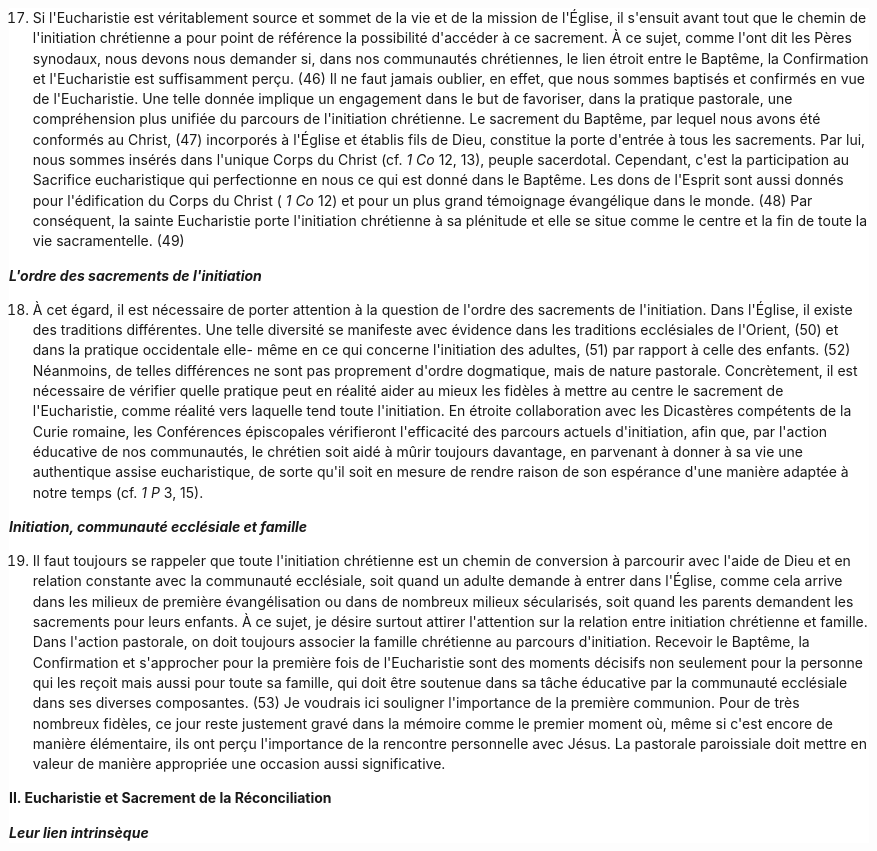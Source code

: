 17. Si l'Eucharistie est véritablement source et sommet de la vie et de la mission de l'Église, il s'ensuit avant tout que le chemin de l'initiation chrétienne a pour point de référence la possibilité d'accéder à ce sacrement. À ce sujet, comme l'ont dit les Pères synodaux, nous devons nous demander si, dans nos communautés chrétiennes, le lien étroit entre le Baptême, la Confirmation et l'Eucharistie est suffisamment perçu. (46) Il ne faut jamais oublier, en effet, que nous sommes baptisés et confirmés en vue de l'Eucharistie. Une telle donnée implique un engagement dans le but de favoriser, dans la pratique pastorale, une compréhension plus unifiée du parcours de l'initiation chrétienne. Le sacrement du Baptême, par lequel nous avons été conformés au Christ, (47) incorporés à l'Église et établis fils de Dieu, constitue la porte d'entrée à tous les sacrements. Par lui, nous sommes insérés dans l'unique Corps du Christ (cf. *1 Co* 12, 13), peuple sacerdotal. Cependant, c'est la participation au Sacrifice eucharistique qui perfectionne en nous ce qui est donné dans le Baptême. Les dons de l'Esprit sont aussi donnés pour l'édification du Corps du Christ ( *1 Co* 12) et pour un plus grand témoignage évangélique dans le monde. (48) Par conséquent, la sainte Eucharistie porte l'initiation chrétienne à sa plénitude et elle se situe comme le centre et la fin de toute la vie sacramentelle. (49)

***L'ordre des sacrements de l'initiation***

18. À cet égard, il est nécessaire de porter attention à la question de l'ordre des sacrements de l'initiation. Dans l'Église, il existe des traditions différentes. Une telle diversité se manifeste avec évidence dans les traditions ecclésiales de l'Orient, (50) et dans la pratique occidentale elle- même en ce qui concerne l'initiation des adultes, (51) par rapport à celle des enfants. (52) Néanmoins, de telles différences ne sont pas proprement d'ordre dogmatique, mais de nature pastorale. Concrètement, il est nécessaire de vérifier quelle pratique peut en réalité aider au mieux les fidèles à mettre au centre le sacrement de l'Eucharistie, comme réalité vers laquelle tend toute l'initiation. En étroite collaboration avec les Dicastères compétents de la Curie romaine, les Conférences épiscopales vérifieront l'efficacité des parcours actuels d'initiation, afin que, par l'action éducative de nos communautés, le chrétien soit aidé à mûrir toujours davantage, en parvenant à donner à sa vie une authentique assise eucharistique, de sorte qu'il soit en mesure de rendre raison de son espérance d'une manière adaptée à notre temps (cf. *1 P* 3, 15).

***Initiation, communauté ecclésiale et famille***

19. Il faut toujours se rappeler que toute l'initiation chrétienne est un chemin de conversion à parcourir avec l'aide de Dieu et en relation constante avec la communauté ecclésiale, soit quand un adulte demande à entrer dans l'Église, comme cela arrive dans les milieux de première évangélisation ou dans de nombreux milieux sécularisés, soit quand les parents demandent les sacrements pour leurs enfants. À ce sujet, je désire surtout attirer l'attention sur la relation entre initiation chrétienne et famille. Dans l'action pastorale, on doit toujours associer la famille chrétienne au parcours d'initiation. Recevoir le Baptême, la Confirmation et s'approcher pour la première fois de l'Eucharistie sont des moments décisifs non seulement pour la personne qui les reçoit mais aussi pour toute sa famille, qui doit être soutenue dans sa tâche éducative par la communauté ecclésiale dans ses diverses composantes. (53) Je voudrais ici souligner l'importance de la première communion. Pour de très nombreux fidèles, ce jour reste justement gravé dans la mémoire comme le premier moment où, même si c'est encore de manière élémentaire, ils ont perçu l'importance de la rencontre personnelle avec Jésus. La pastorale paroissiale doit mettre en valeur de manière appropriée une occasion aussi significative.

**II. Eucharistie et Sacrement de la Réconciliation**

***Leur lien intrinsèque***
